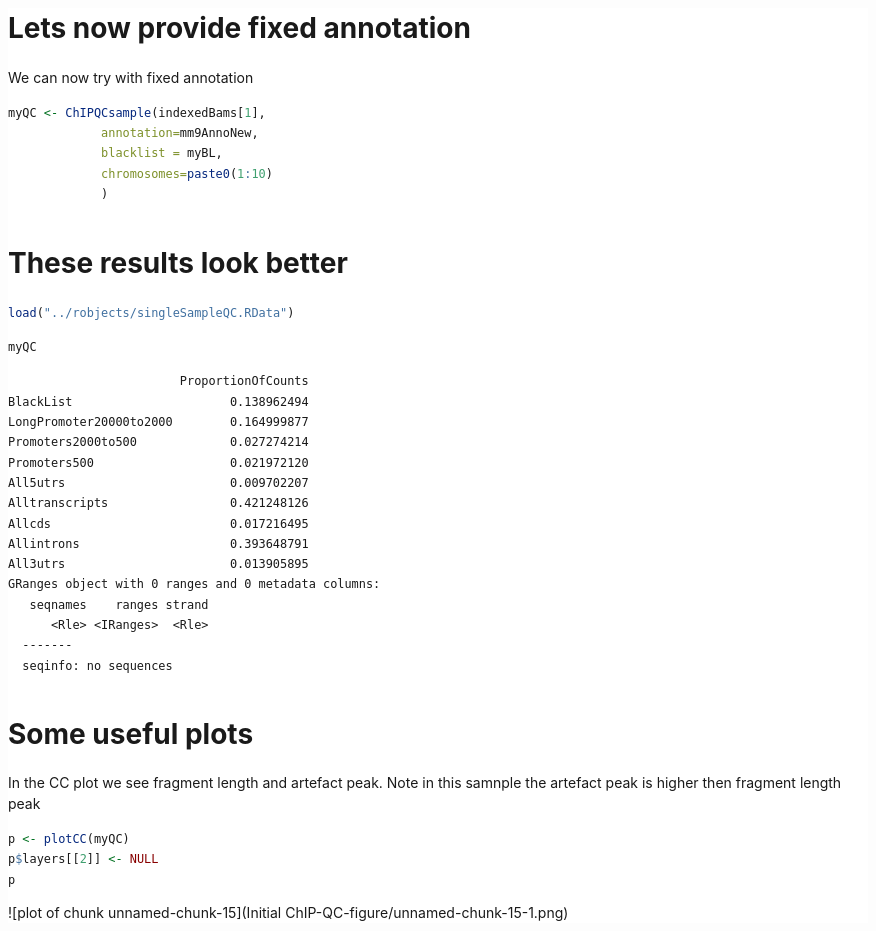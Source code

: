 Lets now provide fixed annotation
========================================================
We can now try with fixed annotation




```r
myQC <- ChIPQCsample(indexedBams[1],
             annotation=mm9AnnoNew,
             blacklist = myBL,
             chromosomes=paste0(1:10)
             )
```

These results look better
========================================================

```r
load("../robjects/singleSampleQC.RData")
```


```r
myQC
```

```
                        ProportionOfCounts
BlackList                      0.138962494
LongPromoter20000to2000        0.164999877
Promoters2000to500             0.027274214
Promoters500                   0.021972120
All5utrs                       0.009702207
Alltranscripts                 0.421248126
Allcds                         0.017216495
Allintrons                     0.393648791
All3utrs                       0.013905895
GRanges object with 0 ranges and 0 metadata columns:
   seqnames    ranges strand
      <Rle> <IRanges>  <Rle>
  -------
  seqinfo: no sequences
```

Some useful plots
=========================================================
In the CC plot we see fragment length and artefact peak. Note in this samnple the artefact peak is higher then fragment length peak


```r
p <- plotCC(myQC)
p$layers[[2]] <- NULL
p
```

![plot of chunk unnamed-chunk-15](Initial ChIP-QC-figure/unnamed-chunk-15-1.png) 
